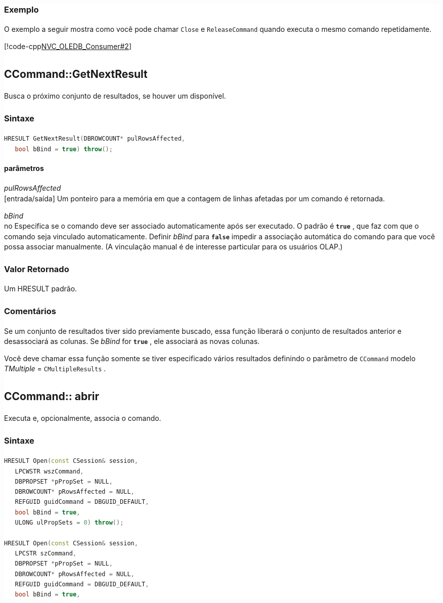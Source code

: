 ### <a name="example"></a>Exemplo

O exemplo a seguir mostra como você pode chamar `Close` e `ReleaseCommand` quando executa o mesmo comando repetidamente.

[!code-cpp[NVC_OLEDB_Consumer#2](../../data/oledb/codesnippet/cpp/ccommand-close_1.cpp)]

## <a name="ccommandgetnextresult"></a><a name="getnextresult"></a> CCommand::GetNextResult

Busca o próximo conjunto de resultados, se houver um disponível.

### <a name="syntax"></a>Sintaxe

```cpp
HRESULT GetNextResult(DBROWCOUNT* pulRowsAffected,
   bool bBind = true) throw();
```

#### <a name="parameters"></a>parâmetros

*pulRowsAffected*<br/>
[entrada/saída] Um ponteiro para a memória em que a contagem de linhas afetadas por um comando é retornada.

*bBind*<br/>
no Especifica se o comando deve ser associado automaticamente após ser executado. O padrão é **`true`** , que faz com que o comando seja vinculado automaticamente. Definir *bBind* para **`false`** impedir a associação automática do comando para que você possa associar manualmente. (A vinculação manual é de interesse particular para os usuários OLAP.)

### <a name="return-value"></a>Valor Retornado

Um HRESULT padrão.

### <a name="remarks"></a>Comentários

Se um conjunto de resultados tiver sido previamente buscado, essa função liberará o conjunto de resultados anterior e desassociará as colunas. Se *bBind* for **`true`** , ele associará as novas colunas.

Você deve chamar essa função somente se tiver especificado vários resultados definindo o parâmetro de `CCommand` modelo *TMultiple* = `CMultipleResults` .

## <a name="ccommandopen"></a><a name="open"></a> CCommand:: abrir

Executa e, opcionalmente, associa o comando.

### <a name="syntax"></a>Sintaxe

```cpp
HRESULT Open(const CSession& session,
   LPCWSTR wszCommand,
   DBPROPSET *pPropSet = NULL,
   DBROWCOUNT* pRowsAffected = NULL,
   REFGUID guidCommand = DBGUID_DEFAULT,
   bool bBind = true,
   ULONG ulPropSets = 0) throw();

HRESULT Open(const CSession& session,
   LPCSTR szCommand,
   DBPROPSET *pPropSet = NULL,
   DBROWCOUNT* pRowsAffected = NULL,
   REFGUID guidCommand = DBGUID_DEFAULT,
   bool bBind = true,
```